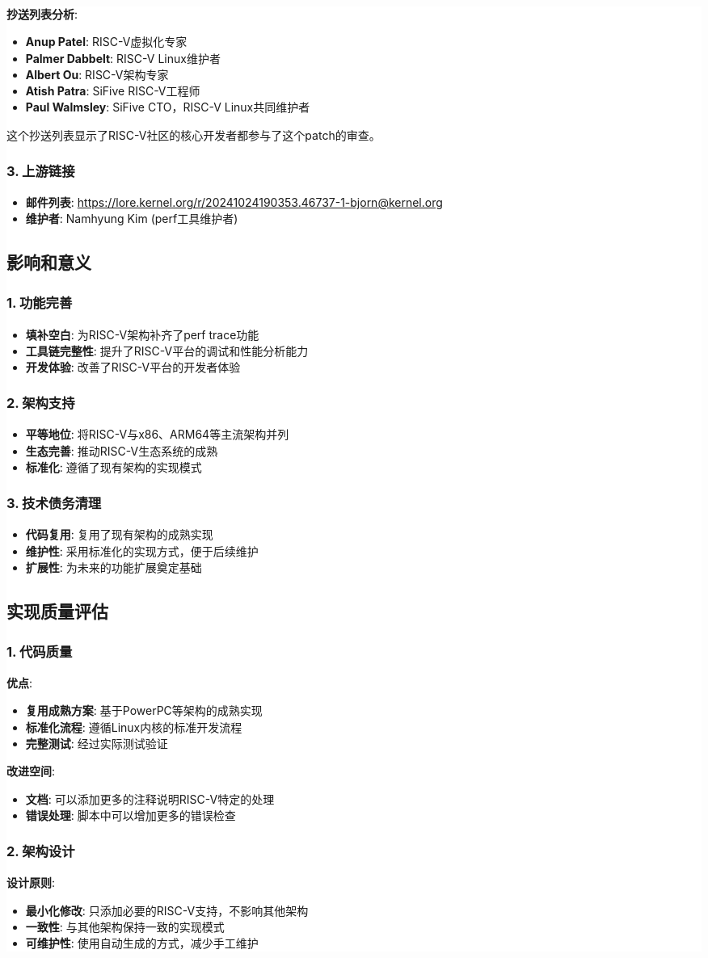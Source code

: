 **抄送列表分析**:
- **Anup Patel**: RISC-V虚拟化专家
- **Palmer Dabbelt**: RISC-V Linux维护者
- **Albert Ou**: RISC-V架构专家
- **Atish Patra**: SiFive RISC-V工程师
- **Paul Walmsley**: SiFive CTO，RISC-V Linux共同维护者

这个抄送列表显示了RISC-V社区的核心开发者都参与了这个patch的审查。

### 3. 上游链接

- **邮件列表**: https://lore.kernel.org/r/20241024190353.46737-1-bjorn@kernel.org
- **维护者**: Namhyung Kim (perf工具维护者)

## 影响和意义

### 1. 功能完善

- **填补空白**: 为RISC-V架构补齐了perf trace功能
- **工具链完整性**: 提升了RISC-V平台的调试和性能分析能力
- **开发体验**: 改善了RISC-V平台的开发者体验

### 2. 架构支持

- **平等地位**: 将RISC-V与x86、ARM64等主流架构并列
- **生态完善**: 推动RISC-V生态系统的成熟
- **标准化**: 遵循了现有架构的实现模式

### 3. 技术债务清理

- **代码复用**: 复用了现有架构的成熟实现
- **维护性**: 采用标准化的实现方式，便于后续维护
- **扩展性**: 为未来的功能扩展奠定基础

## 实现质量评估

### 1. 代码质量

**优点**:
- **复用成熟方案**: 基于PowerPC等架构的成熟实现
- **标准化流程**: 遵循Linux内核的标准开发流程
- **完整测试**: 经过实际测试验证

**改进空间**:
- **文档**: 可以添加更多的注释说明RISC-V特定的处理
- **错误处理**: 脚本中可以增加更多的错误检查

### 2. 架构设计

**设计原则**:
- **最小化修改**: 只添加必要的RISC-V支持，不影响其他架构
- **一致性**: 与其他架构保持一致的实现模式
- **可维护性**: 使用自动生成的方式，减少手工维护
